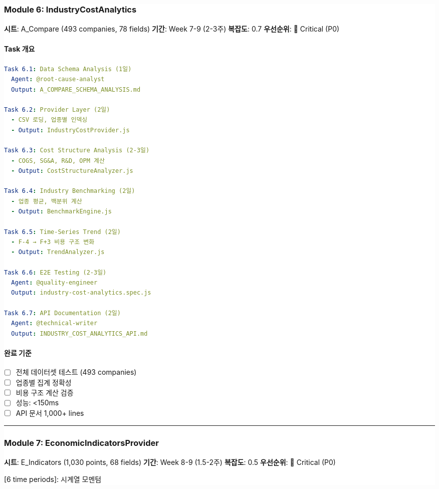 
### Module 6: IndustryCostAnalytics

**시트**: A_Compare (493 companies, 78 fields)
**기간**: Week 7-9 (2-3주)
**복잡도**: 0.7
**우선순위**: 🔴 Critical (P0)

#### Task 개요
```yaml
Task 6.1: Data Schema Analysis (1일)
  Agent: @root-cause-analyst
  Output: A_COMPARE_SCHEMA_ANALYSIS.md

Task 6.2: Provider Layer (2일)
  - CSV 로딩, 업종별 인덱싱
  - Output: IndustryCostProvider.js

Task 6.3: Cost Structure Analysis (2-3일)
  - COGS, SG&A, R&D, OPM 계산
  - Output: CostStructureAnalyzer.js

Task 6.4: Industry Benchmarking (2일)
  - 업종 평균, 백분위 계산
  - Output: BenchmarkEngine.js

Task 6.5: Time-Series Trend (2일)
  - F-4 → F+3 비용 구조 변화
  - Output: TrendAnalyzer.js

Task 6.6: E2E Testing (2-3일)
  Agent: @quality-engineer
  Output: industry-cost-analytics.spec.js

Task 6.7: API Documentation (2일)
  Agent: @technical-writer
  Output: INDUSTRY_COST_ANALYTICS_API.md
```

#### 완료 기준
- [ ] 전체 데이터셋 테스트 (493 companies)
- [ ] 업종별 집계 정확성
- [ ] 비용 구조 계산 검증
- [ ] 성능: <150ms
- [ ] API 문서 1,000+ lines

---

### Module 7: EconomicIndicatorsProvider

**시트**: E_Indicators (1,030 points, 68 fields)
**기간**: Week 8-9 (1.5-2주)
**복잡도**: 0.5
**우선순위**: 🔴 Critical (P0)


  [6 time periods]: 시계열 모멘텀